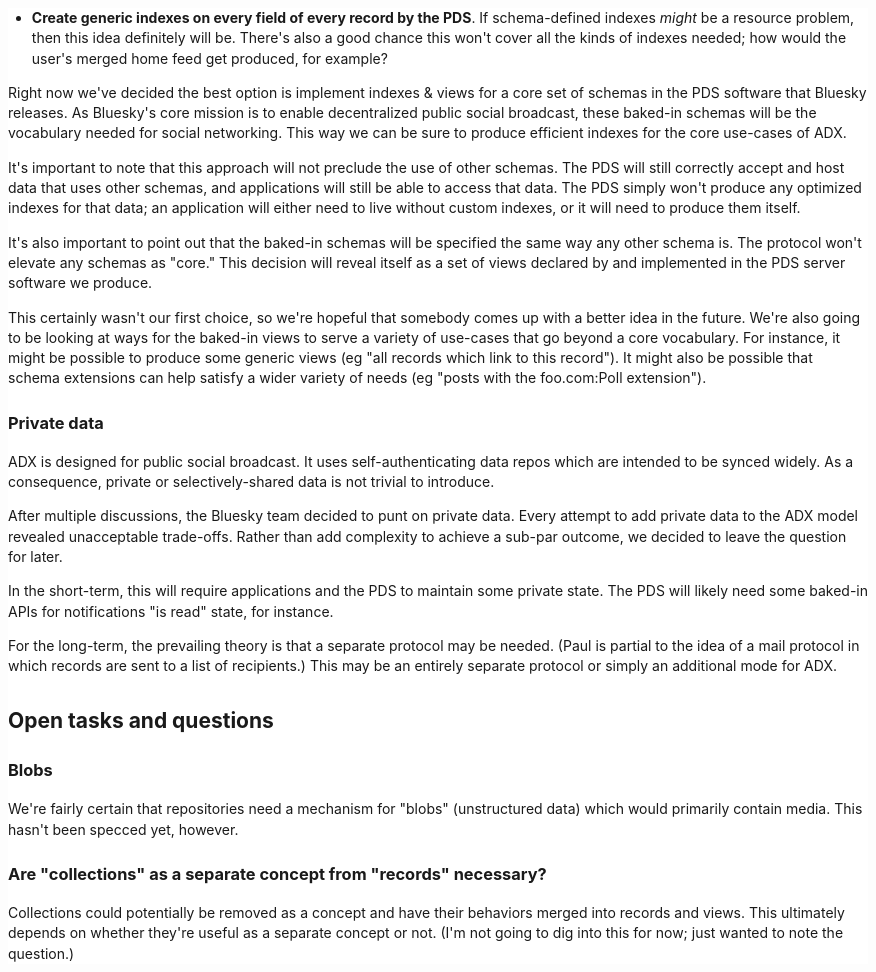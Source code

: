 - **Create generic indexes on every field of every record by the PDS**. If schema-defined indexes *might* be a resource problem, then this idea definitely will be. There's also a good chance this won't cover all the kinds of indexes needed; how would the user's merged home feed get produced, for example?

Right now we've decided the best option is implement indexes & views for a core set of schemas in the PDS software that Bluesky releases. As Bluesky's core mission is to enable decentralized public social broadcast, these baked-in schemas will be the vocabulary needed for social networking. This way we can be sure to produce efficient indexes for the core use-cases of ADX.

It's important to note that this approach will not preclude the use of other schemas. The PDS will still correctly accept and host data that uses other schemas, and applications will still be able to access that data. The PDS simply won't produce any optimized indexes for that data; an application will either need to live without custom indexes, or it will need to produce them itself.

It's also important to point out that the baked-in schemas will be specified the same way any other schema is. The protocol won't elevate any schemas as "core." This decision will reveal itself as a set of views declared by and implemented in the PDS server software we produce.

This certainly wasn't our first choice, so we're hopeful that somebody comes up with a better idea in the future. We're also going to be looking at ways for the baked-in views to serve a variety of use-cases that go beyond a core vocabulary. For instance, it might be possible to produce some generic views (eg "all records which link to this record"). It might also be possible that schema extensions can help satisfy a wider variety of needs (eg "posts with the foo.com:Poll extension").

### Private data

ADX is designed for public social broadcast. It uses self-authenticating data repos which are intended to be synced widely. As a consequence, private or selectively-shared data is not trivial to introduce.

After multiple discussions, the Bluesky team decided to punt on private data. Every attempt to add private data to the ADX model revealed unacceptable trade-offs. Rather than add complexity to achieve a sub-par outcome, we decided to leave the question for later.

In the short-term, this will require applications and the PDS to maintain some private state. The PDS will likely need some baked-in APIs for notifications "is read" state, for instance.

For the long-term, the prevailing theory is that a separate protocol may be needed. (Paul is partial to the idea of a mail protocol in which records are sent to a list of recipients.) This may be an entirely separate protocol or simply an additional mode for ADX.

## Open tasks and questions

### Blobs

We're fairly certain that repositories need a mechanism for "blobs" (unstructured data) which would primarily contain media. This hasn't been specced yet, however.

### Are "collections" as a separate concept from "records" necessary?

Collections could potentially be removed as a concept and have their behaviors merged into records and views. This ultimately depends on whether they're useful as a separate concept or not. (I'm not going to dig into this for now; just wanted to note the question.)
